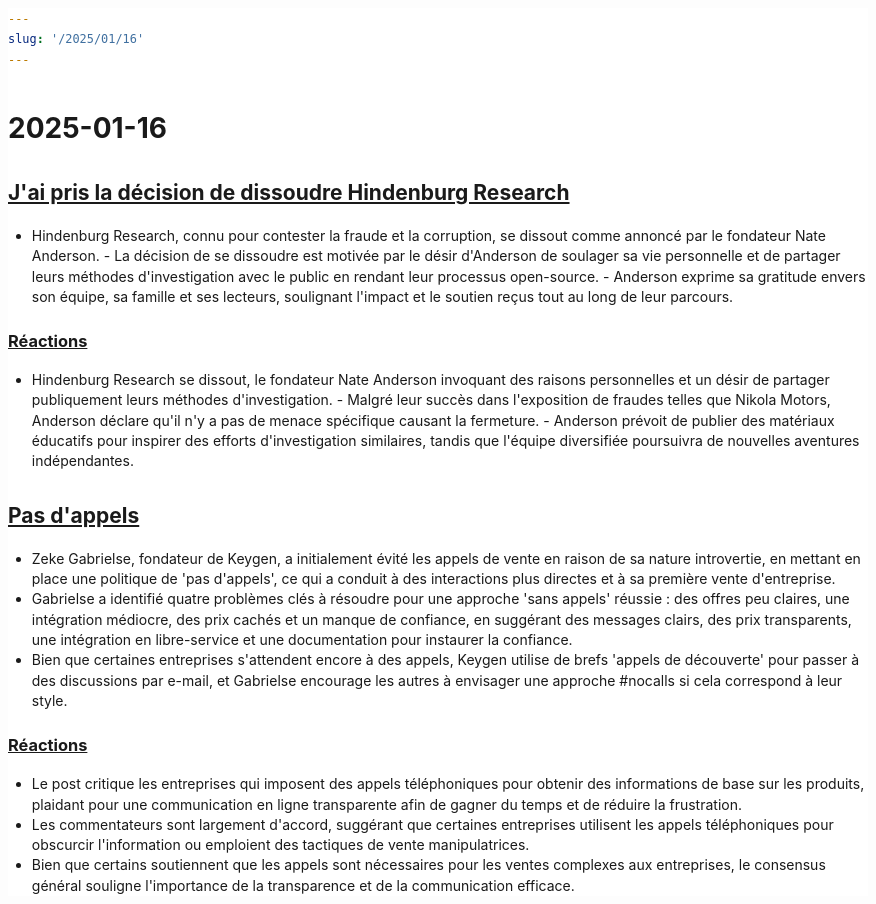 ```yaml
---
slug: '/2025/01/16'
---
```


# 2025-01-16

## [J'ai pris la décision de dissoudre Hindenburg Research](https://hindenburgresearch.com/gratitude/)

- Hindenburg Research, connu pour contester la fraude et la corruption, se dissout comme annoncé par le fondateur Nate Anderson. - La décision de se dissoudre est motivée par le désir d'Anderson de soulager sa vie personnelle et de partager leurs méthodes d'investigation avec le public en rendant leur processus open-source. - Anderson exprime sa gratitude envers son équipe, sa famille et ses lecteurs, soulignant l'impact et le soutien reçus tout au long de leur parcours.

### [Réactions](https://news.ycombinator.com/item?id=42717234)

- Hindenburg Research se dissout, le fondateur Nate Anderson invoquant des raisons personnelles et un désir de partager publiquement leurs méthodes d'investigation. - Malgré leur succès dans l'exposition de fraudes telles que Nikola Motors, Anderson déclare qu'il n'y a pas de menace spécifique causant la fermeture. - Anderson prévoit de publier des matériaux éducatifs pour inspirer des efforts d'investigation similaires, tandis que l'équipe diversifiée poursuivra de nouvelles aventures indépendantes.

## [Pas d'appels](https://keygen.sh/blog/no-calls/)

- Zeke Gabrielse, fondateur de Keygen, a initialement évité les appels de vente en raison de sa nature introvertie, en mettant en place une politique de 'pas d'appels', ce qui a conduit à des interactions plus directes et à sa première vente d'entreprise.
- Gabrielse a identifié quatre problèmes clés à résoudre pour une approche 'sans appels' réussie : des offres peu claires, une intégration médiocre, des prix cachés et un manque de confiance, en suggérant des messages clairs, des prix transparents, une intégration en libre-service et une documentation pour instaurer la confiance.
- Bien que certaines entreprises s'attendent encore à des appels, Keygen utilise de brefs 'appels de découverte' pour passer à des discussions par e-mail, et Gabrielse encourage les autres à envisager une approche #nocalls si cela correspond à leur style.

### [Réactions](https://news.ycombinator.com/item?id=42725385)

- Le post critique les entreprises qui imposent des appels téléphoniques pour obtenir des informations de base sur les produits, plaidant pour une communication en ligne transparente afin de gagner du temps et de réduire la frustration.
- Les commentateurs sont largement d'accord, suggérant que certaines entreprises utilisent les appels téléphoniques pour obscurcir l'information ou emploient des tactiques de vente manipulatrices.
- Bien que certains soutiennent que les appels sont nécessaires pour les ventes complexes aux entreprises, le consensus général souligne l'importance de la transparence et de la communication efficace.
